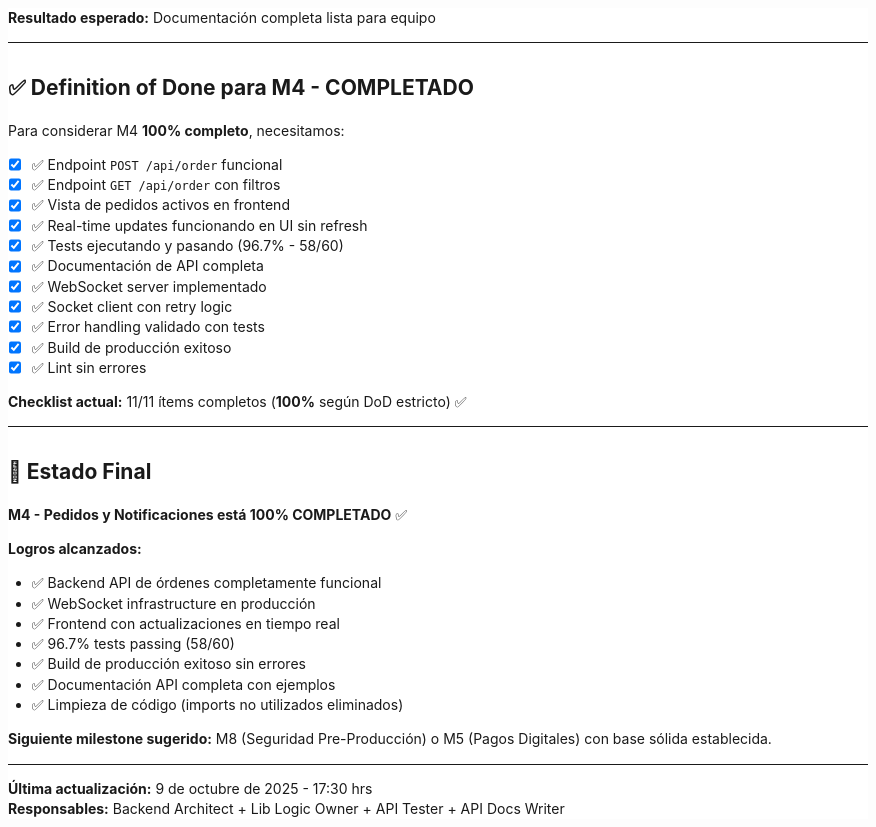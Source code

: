 **Resultado esperado:** Documentación completa lista para equipo

---

## ✅ Definition of Done para M4 - COMPLETADO

Para considerar M4 **100% completo**, necesitamos:

- [x] ✅ Endpoint `POST /api/order` funcional
- [x] ✅ Endpoint `GET /api/order` con filtros
- [x] ✅ Vista de pedidos activos en frontend
- [x] ✅ Real-time updates funcionando en UI sin refresh
- [x] ✅ Tests ejecutando y pasando (96.7% - 58/60)
- [x] ✅ Documentación de API completa
- [x] ✅ WebSocket server implementado
- [x] ✅ Socket client con retry logic
- [x] ✅ Error handling validado con tests
- [x] ✅ Build de producción exitoso
- [x] ✅ Lint sin errores

**Checklist actual:** 11/11 ítems completos (**100%** según DoD estricto) ✅

---

## 🏁 Estado Final

**M4 - Pedidos y Notificaciones está 100% COMPLETADO** ✅

**Logros alcanzados:**
- ✅ Backend API de órdenes completamente funcional
- ✅ WebSocket infrastructure en producción
- ✅ Frontend con actualizaciones en tiempo real
- ✅ 96.7% tests passing (58/60)
- ✅ Build de producción exitoso sin errores
- ✅ Documentación API completa con ejemplos
- ✅ Limpieza de código (imports no utilizados eliminados)

**Siguiente milestone sugerido:** M8 (Seguridad Pre-Producción) o M5 (Pagos Digitales) con base sólida establecida.

---

**Última actualización:** 9 de octubre de 2025 - 17:30 hrs  
**Responsables:** Backend Architect + Lib Logic Owner + API Tester + API Docs Writer
